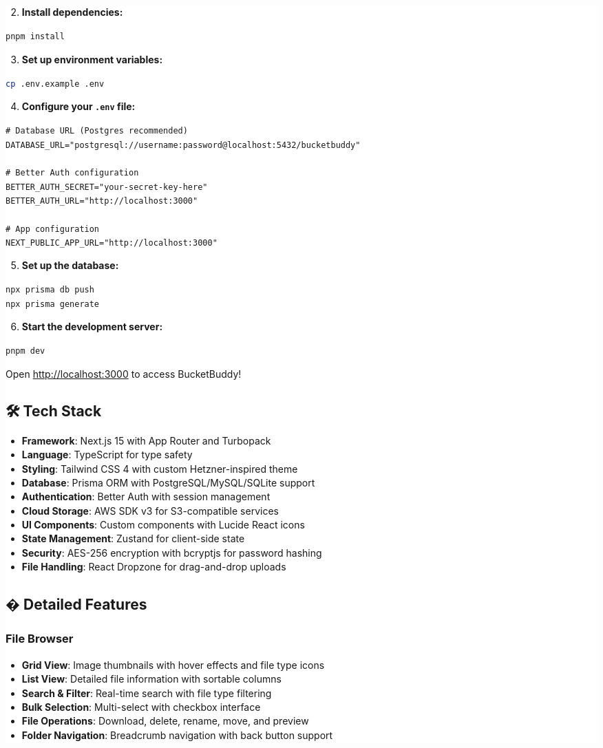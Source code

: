 2. **Install dependencies:**
```bash
pnpm install
```

3. **Set up environment variables:**
```bash
cp .env.example .env
```

4. **Configure your `.env` file:**
```env
# Database URL (Postgres recommended)
DATABASE_URL="postgresql://username:password@localhost:5432/bucketbuddy"

# Better Auth configuration
BETTER_AUTH_SECRET="your-secret-key-here"
BETTER_AUTH_URL="http://localhost:3000"

# App configuration
NEXT_PUBLIC_APP_URL="http://localhost:3000"
```

5. **Set up the database:**
```bash
npx prisma db push
npx prisma generate
```

6. **Start the development server:**
```bash
pnpm dev
```

Open [http://localhost:3000](http://localhost:3000) to access BucketBuddy!

## 🛠️ Tech Stack

- **Framework**: Next.js 15 with App Router and Turbopack
- **Language**: TypeScript for type safety
- **Styling**: Tailwind CSS 4 with custom Hetzner-inspired theme
- **Database**: Prisma ORM with PostgreSQL/MySQL/SQLite support
- **Authentication**: Better Auth with session management
- **Cloud Storage**: AWS SDK v3 for S3-compatible services
- **UI Components**: Custom components with Lucide React icons
- **State Management**: Zustand for client-side state
- **Security**: AES-256 encryption with bcryptjs for password hashing
- **File Handling**: React Dropzone for drag-and-drop uploads

## � Detailed Features

### File Browser
- **Grid View**: Image thumbnails with hover effects and file type icons
- **List View**: Detailed file information with sortable columns
- **Search & Filter**: Real-time search with file type filtering
- **Bulk Selection**: Multi-select with checkbox interface
- **File Operations**: Download, delete, rename, move, and preview
- **Folder Navigation**: Breadcrumb navigation with back button support
